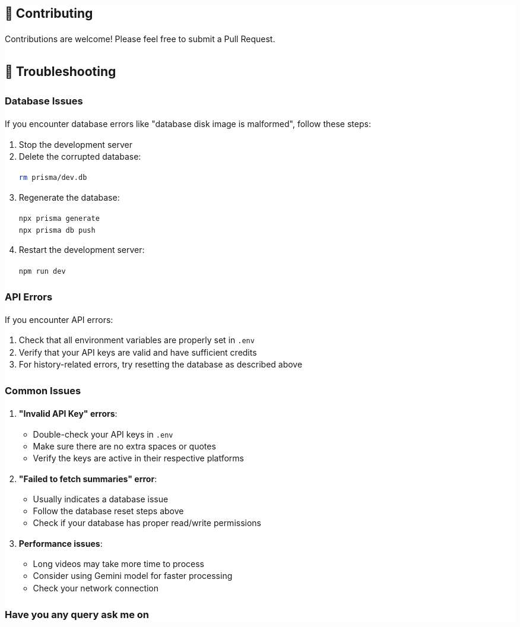 ## 🤝 Contributing

Contributions are welcome! Please feel free to submit a Pull Request.



## 🚨 Troubleshooting

### Database Issues

If you encounter database errors like "database disk image is malformed", follow these steps:

1. Stop the development server
2. Delete the corrupted database:
   ```bash
   rm prisma/dev.db
   ```
3. Regenerate the database:
   ```bash
   npx prisma generate
   npx prisma db push
   ```
4. Restart the development server:
   ```bash
   npm run dev
   ```

### API Errors

If you encounter API errors:

1. Check that all environment variables are properly set in `.env`
2. Verify that your API keys are valid and have sufficient credits
3. For history-related errors, try resetting the database as described above

### Common Issues

1. **"Invalid API Key" errors**:
   - Double-check your API keys in `.env`
   - Make sure there are no extra spaces or quotes
   - Verify the keys are active in their respective platforms

2. **"Failed to fetch summaries" error**:
   - Usually indicates a database issue
   - Follow the database reset steps above
   - Check if your database has proper read/write permissions

3. **Performance issues**:
   - Long videos may take more time to process
   - Consider using Gemini model for faster processing
   - Check your network connection


### Have you any query ask me on 
